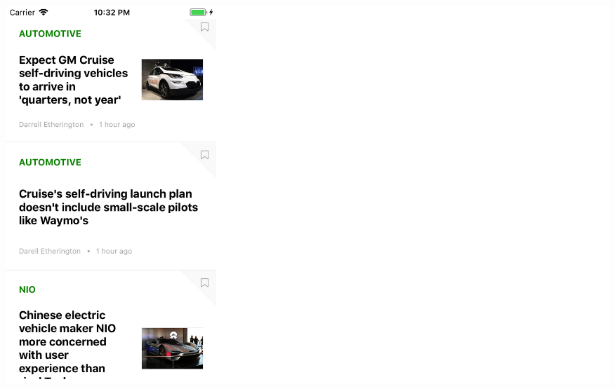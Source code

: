 <img src="/images/iOS/UI/AutoSizeUITableViewCell/techcrunch_table_view.png" alt="Drawing" style="width: 300px;"/>
